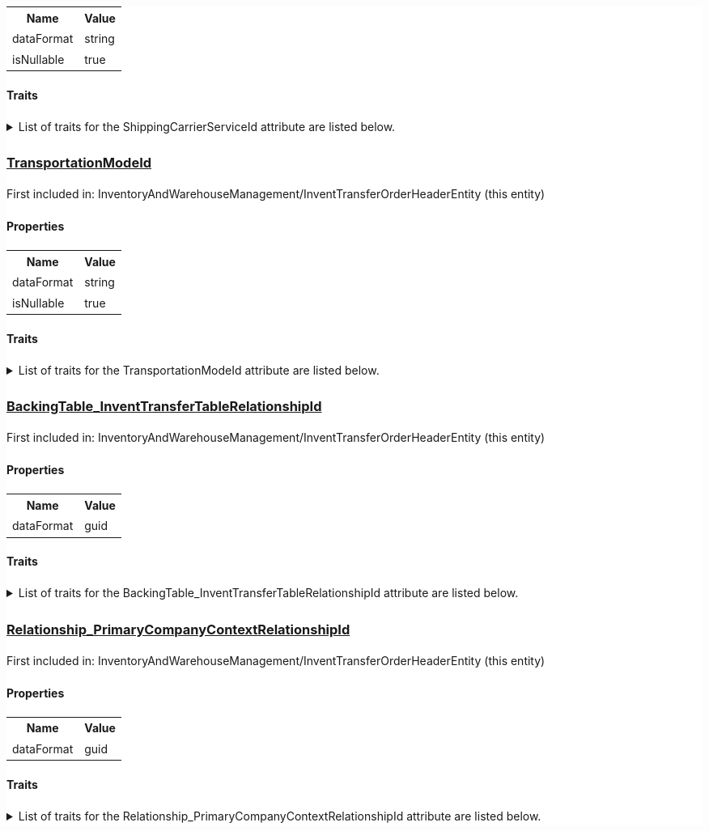 <table><tr><th>Name</th><th>Value</th></tr><tr><td>dataFormat</td><td>string</td></tr><tr><td>isNullable</td><td>true</td></tr></table>

#### Traits

<details><summary>List of traits for the ShippingCarrierServiceId attribute are listed below.</summary></details>

### <a href=#TransportationModeId name="TransportationModeId">TransportationModeId</a>

First included in: InventoryAndWarehouseManagement/InventTransferOrderHeaderEntity (this entity)  

#### Properties

<table><tr><th>Name</th><th>Value</th></tr><tr><td>dataFormat</td><td>string</td></tr><tr><td>isNullable</td><td>true</td></tr></table>

#### Traits

<details><summary>List of traits for the TransportationModeId attribute are listed below.</summary></details>

### <a href=#BackingTable_InventTransferTableRelationshipId name="BackingTable_InventTransferTableRelationshipId">BackingTable_InventTransferTableRelationshipId</a>

First included in: InventoryAndWarehouseManagement/InventTransferOrderHeaderEntity (this entity)  

#### Properties

<table><tr><th>Name</th><th>Value</th></tr><tr><td>dataFormat</td><td>guid</td></tr></table>

#### Traits

<details><summary>List of traits for the BackingTable_InventTransferTableRelationshipId attribute are listed below.</summary></details>

### <a href=#Relationship_PrimaryCompanyContextRelationshipId name="Relationship_PrimaryCompanyContextRelationshipId">Relationship_PrimaryCompanyContextRelationshipId</a>

First included in: InventoryAndWarehouseManagement/InventTransferOrderHeaderEntity (this entity)  

#### Properties

<table><tr><th>Name</th><th>Value</th></tr><tr><td>dataFormat</td><td>guid</td></tr></table>

#### Traits

<details><summary>List of traits for the Relationship_PrimaryCompanyContextRelationshipId attribute are listed below.</summary></details>

